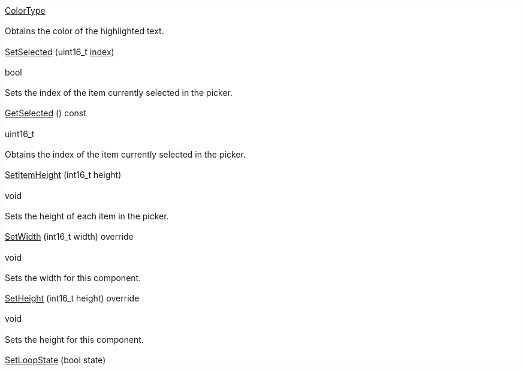 </td>
<td class="cellrowborder" valign="top" width="50%" headers="mcps1.1.3.1.2 "><p id="p959457232093534"><a name="p959457232093534"></a><a name="p959457232093534"></a><a href="OHOS-Color32.md">ColorType</a>&nbsp;</p>
<p id="p609482987093534"><a name="p609482987093534"></a><a name="p609482987093534"></a>Obtains the color of the highlighted text. </p>
</td>
</tr>
<tr id="row1998993989093534"><td class="cellrowborder" valign="top" width="50%" headers="mcps1.1.3.1.1 "><p id="p2060070804093534"><a name="p2060070804093534"></a><a name="p2060070804093534"></a><a href="Graphic.md#ga07eb2080a6052c19dba2873fcfae2c34">SetSelected</a> (uint16_t <a href="zh-cn_topic_0000001055198076.md#ga1d3748ca570dcb09a2fb28e8015107dd">index</a>)</p>
</td>
<td class="cellrowborder" valign="top" width="50%" headers="mcps1.1.3.1.2 "><p id="p488346175093534"><a name="p488346175093534"></a><a name="p488346175093534"></a>bool&nbsp;</p>
<p id="p1377449848093534"><a name="p1377449848093534"></a><a name="p1377449848093534"></a>Sets the index of the item currently selected in the picker. </p>
</td>
</tr>
<tr id="row170268429093534"><td class="cellrowborder" valign="top" width="50%" headers="mcps1.1.3.1.1 "><p id="p1259172831093534"><a name="p1259172831093534"></a><a name="p1259172831093534"></a><a href="Graphic.md#ga7c9d757790dfaae67fad110577b57ee9">GetSelected</a> () const</p>
</td>
<td class="cellrowborder" valign="top" width="50%" headers="mcps1.1.3.1.2 "><p id="p103541997093534"><a name="p103541997093534"></a><a name="p103541997093534"></a>uint16_t&nbsp;</p>
<p id="p1436245936093534"><a name="p1436245936093534"></a><a name="p1436245936093534"></a>Obtains the index of the item currently selected in the picker. </p>
</td>
</tr>
<tr id="row943424431093534"><td class="cellrowborder" valign="top" width="50%" headers="mcps1.1.3.1.1 "><p id="p1986784693093534"><a name="p1986784693093534"></a><a name="p1986784693093534"></a><a href="Graphic.md#ga6a6d9ca48f543f4f6cf6073d6cca359a">SetItemHeight</a> (int16_t height)</p>
</td>
<td class="cellrowborder" valign="top" width="50%" headers="mcps1.1.3.1.2 "><p id="p1872622181093534"><a name="p1872622181093534"></a><a name="p1872622181093534"></a>void&nbsp;</p>
<p id="p851712789093534"><a name="p851712789093534"></a><a name="p851712789093534"></a>Sets the height of each item in the picker. </p>
</td>
</tr>
<tr id="row1653268956093534"><td class="cellrowborder" valign="top" width="50%" headers="mcps1.1.3.1.1 "><p id="p746104983093534"><a name="p746104983093534"></a><a name="p746104983093534"></a><a href="Graphic.md#ga792a345948af532f9c06cd40c05d1a2d">SetWidth</a> (int16_t width) override</p>
</td>
<td class="cellrowborder" valign="top" width="50%" headers="mcps1.1.3.1.2 "><p id="p1682870592093534"><a name="p1682870592093534"></a><a name="p1682870592093534"></a>void&nbsp;</p>
<p id="p307306216093534"><a name="p307306216093534"></a><a name="p307306216093534"></a>Sets the width for this component. </p>
</td>
</tr>
<tr id="row1423252168093534"><td class="cellrowborder" valign="top" width="50%" headers="mcps1.1.3.1.1 "><p id="p1851682695093534"><a name="p1851682695093534"></a><a name="p1851682695093534"></a><a href="Graphic.md#ga167979fe09694b0f0c09e9c676189bea">SetHeight</a> (int16_t height) override</p>
</td>
<td class="cellrowborder" valign="top" width="50%" headers="mcps1.1.3.1.2 "><p id="p1799558438093534"><a name="p1799558438093534"></a><a name="p1799558438093534"></a>void&nbsp;</p>
<p id="p1899764763093534"><a name="p1899764763093534"></a><a name="p1899764763093534"></a>Sets the height for this component. </p>
</td>
</tr>
<tr id="row845532978093534"><td class="cellrowborder" valign="top" width="50%" headers="mcps1.1.3.1.1 "><p id="p984201550093534"><a name="p984201550093534"></a><a name="p984201550093534"></a><a href="Graphic.md#ga742f27b59ae3c19dfb5d99e84ca19554">SetLoopState</a> (bool state)</p>
</td>